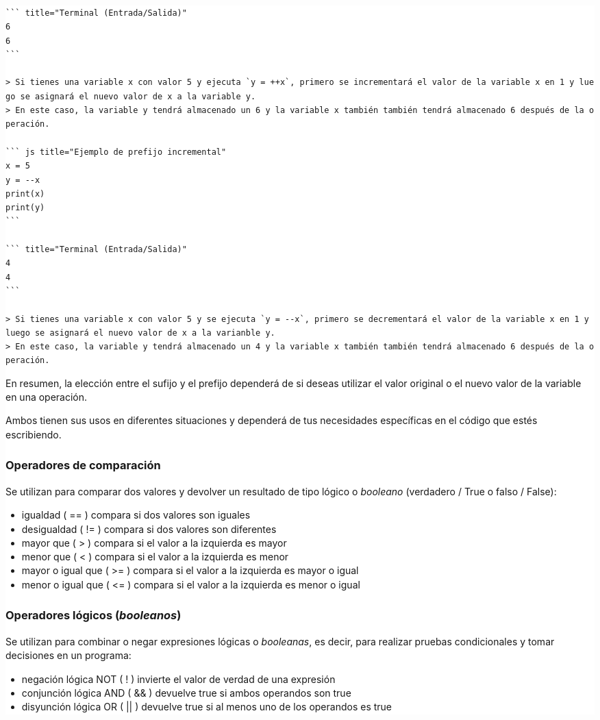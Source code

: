     ``` title="Terminal (Entrada/Salida)"
    6
    6
    ```

    > Si tienes una variable x con valor 5 y ejecuta `y = ++x`, primero se incrementará el valor de la variable x en 1 y luego se asignará el nuevo valor de x a la variable y. 
    > En este caso, la variable y tendrá almacenado un 6 y la variable x también también tendrá almacenado 6 después de la operación.

    ``` js title="Ejemplo de prefijo incremental"
    x = 5
    y = --x
    print(x)
    print(y)
    ```

    ``` title="Terminal (Entrada/Salida)"
    4
    4
    ```

    > Si tienes una variable x con valor 5 y se ejecuta `y = --x`, primero se decrementará el valor de la variable x en 1 y luego se asignará el nuevo valor de x a la varianble y. 
    > En este caso, la variable y tendrá almacenado un 4 y la variable x también también tendrá almacenado 6 después de la operación.

En resumen, la elección entre el sufijo y el prefijo dependerá de si deseas utilizar el valor original o el nuevo valor de la variable en una operación. 

Ambos tienen sus usos en diferentes situaciones y dependerá de tus necesidades específicas en el código que estés escribiendo.

### Operadores de comparación

Se utilizan para comparar dos valores y devolver un resultado de tipo lógico o _booleano_ (verdadero / True o falso / False):

* igualdad ( == ) compara si dos valores son iguales
* desigualdad ( != ) compara si dos valores son diferentes
* mayor que ( > ) compara si el valor a la izquierda es mayor
* menor que ( < ) compara si el valor a la izquierda es menor
* mayor o igual que ( >= ) compara si el valor a la izquierda es mayor o igual
* menor o igual que ( <= ) compara si el valor a la izquierda es menor o igual

### Operadores lógicos (_booleanos_)

Se utilizan para combinar o negar expresiones lógicas o _booleanas_, es decir, para realizar pruebas condicionales y tomar decisiones en un programa:

* negación lógica NOT ( ! ) invierte el valor de verdad de una expresión
* conjunción lógica AND ( && ) devuelve true si ambos operandos son true 
* disyunción lógica OR ( || ) devuelve true si al menos uno de los operandos es true
